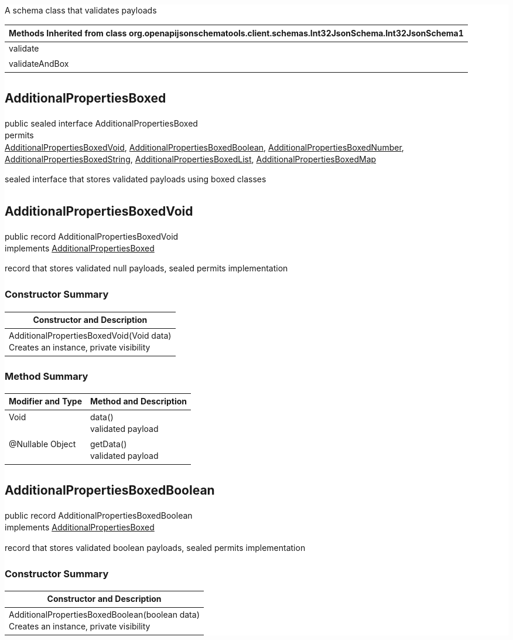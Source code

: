 A schema class that validates payloads

| Methods Inherited from class org.openapijsonschematools.client.schemas.Int32JsonSchema.Int32JsonSchema1 |
| ------------------------------------------------------------------ |
| validate                                                           |
| validateAndBox                                                     |

## AdditionalPropertiesBoxed
public sealed interface AdditionalPropertiesBoxed<br>
permits<br>
[AdditionalPropertiesBoxedVoid](#additionalpropertiesboxedvoid),
[AdditionalPropertiesBoxedBoolean](#additionalpropertiesboxedboolean),
[AdditionalPropertiesBoxedNumber](#additionalpropertiesboxednumber),
[AdditionalPropertiesBoxedString](#additionalpropertiesboxedstring),
[AdditionalPropertiesBoxedList](#additionalpropertiesboxedlist),
[AdditionalPropertiesBoxedMap](#additionalpropertiesboxedmap)

sealed interface that stores validated payloads using boxed classes

## AdditionalPropertiesBoxedVoid
public record AdditionalPropertiesBoxedVoid<br>
implements [AdditionalPropertiesBoxed](#additionalpropertiesboxed)

record that stores validated null payloads, sealed permits implementation

### Constructor Summary
| Constructor and Description |
| --------------------------- |
| AdditionalPropertiesBoxedVoid(Void data)<br>Creates an instance, private visibility |

### Method Summary
| Modifier and Type | Method and Description |
| ----------------- | ---------------------- |
| Void | data()<br>validated payload |
| @Nullable Object | getData()<br>validated payload |

## AdditionalPropertiesBoxedBoolean
public record AdditionalPropertiesBoxedBoolean<br>
implements [AdditionalPropertiesBoxed](#additionalpropertiesboxed)

record that stores validated boolean payloads, sealed permits implementation

### Constructor Summary
| Constructor and Description |
| --------------------------- |
| AdditionalPropertiesBoxedBoolean(boolean data)<br>Creates an instance, private visibility |
